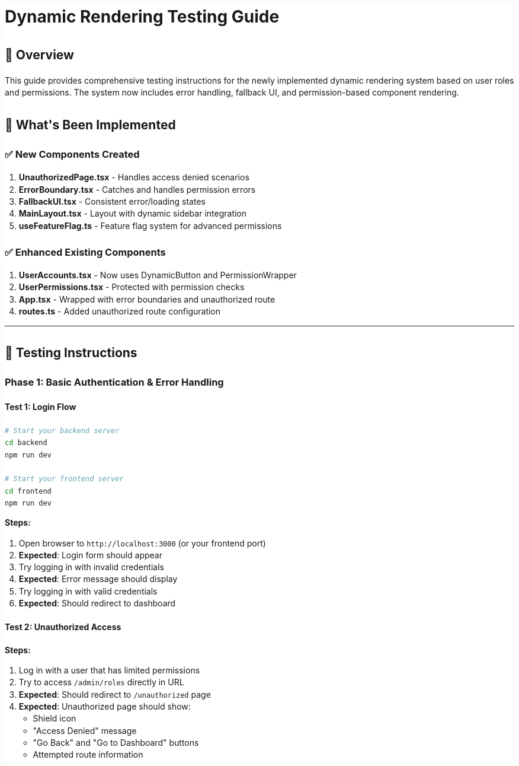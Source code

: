 # Dynamic Rendering Testing Guide

## 🎯 **Overview**

This guide provides comprehensive testing instructions for the newly implemented dynamic rendering system based on user roles and permissions. The system now includes error handling, fallback UI, and permission-based component rendering.

## 🚀 **What's Been Implemented**

### ✅ **New Components Created**
1. **UnauthorizedPage.tsx** - Handles access denied scenarios
2. **ErrorBoundary.tsx** - Catches and handles permission errors
3. **FallbackUI.tsx** - Consistent error/loading states
4. **MainLayout.tsx** - Layout with dynamic sidebar integration
5. **useFeatureFlag.ts** - Feature flag system for advanced permissions

### ✅ **Enhanced Existing Components**
1. **UserAccounts.tsx** - Now uses DynamicButton and PermissionWrapper
2. **UserPermissions.tsx** - Protected with permission checks
3. **App.tsx** - Wrapped with error boundaries and unauthorized route
4. **routes.ts** - Added unauthorized route configuration

---

## 🧪 **Testing Instructions**

### **Phase 1: Basic Authentication & Error Handling**

#### **Test 1: Login Flow**
```bash
# Start your backend server
cd backend
npm run dev

# Start your frontend server
cd frontend
npm run dev
```

**Steps:**
1. Open browser to `http://localhost:3000` (or your frontend port)
2. **Expected**: Login form should appear
3. Try logging in with invalid credentials
4. **Expected**: Error message should display
5. Try logging in with valid credentials
6. **Expected**: Should redirect to dashboard

#### **Test 2: Unauthorized Access**
**Steps:**
1. Log in with a user that has limited permissions
2. Try to access `/admin/roles` directly in URL
3. **Expected**: Should redirect to `/unauthorized` page
4. **Expected**: Unauthorized page should show:
   - Shield icon
   - "Access Denied" message
   - "Go Back" and "Go to Dashboard" buttons
   - Attempted route information
